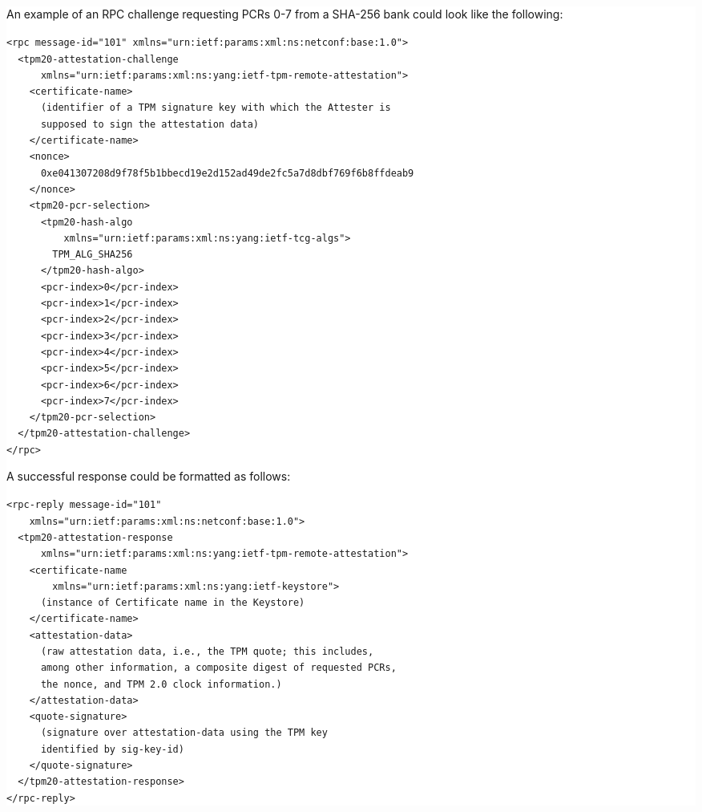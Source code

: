 An example of an RPC challenge requesting PCRs 0-7 from a SHA-256 bank could look like the following:

~~~
<rpc message-id="101" xmlns="urn:ietf:params:xml:ns:netconf:base:1.0">
  <tpm20-attestation-challenge
      xmlns="urn:ietf:params:xml:ns:yang:ietf-tpm-remote-attestation">
    <certificate-name>
      (identifier of a TPM signature key with which the Attester is
      supposed to sign the attestation data)
    </certificate-name>
    <nonce>
      0xe041307208d9f78f5b1bbecd19e2d152ad49de2fc5a7d8dbf769f6b8ffdeab9
    </nonce>
    <tpm20-pcr-selection>
      <tpm20-hash-algo
          xmlns="urn:ietf:params:xml:ns:yang:ietf-tcg-algs">
        TPM_ALG_SHA256
      </tpm20-hash-algo>
      <pcr-index>0</pcr-index>
      <pcr-index>1</pcr-index>
      <pcr-index>2</pcr-index>
      <pcr-index>3</pcr-index>
      <pcr-index>4</pcr-index>
      <pcr-index>5</pcr-index>
      <pcr-index>6</pcr-index>
      <pcr-index>7</pcr-index>
    </tpm20-pcr-selection>
  </tpm20-attestation-challenge>
</rpc>
~~~

A successful response could be formatted as follows:

~~~
<rpc-reply message-id="101"
    xmlns="urn:ietf:params:xml:ns:netconf:base:1.0">
  <tpm20-attestation-response
      xmlns="urn:ietf:params:xml:ns:yang:ietf-tpm-remote-attestation">
    <certificate-name
        xmlns="urn:ietf:params:xml:ns:yang:ietf-keystore">
      (instance of Certificate name in the Keystore)
    </certificate-name>
    <attestation-data>
      (raw attestation data, i.e., the TPM quote; this includes,
      among other information, a composite digest of requested PCRs,
      the nonce, and TPM 2.0 clock information.)
    </attestation-data>
    <quote-signature>
      (signature over attestation-data using the TPM key
      identified by sig-key-id)
    </quote-signature>
  </tpm20-attestation-response>
</rpc-reply>
~~~
